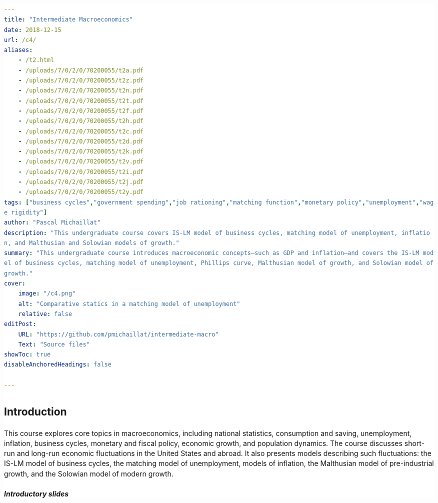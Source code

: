 ```yaml
---
title: "Intermediate Macroeconomics" 
date: 2018-12-15
url: /c4/
aliases:
    - /t2.html
    - /uploads/7/0/2/0/70200055/t2a.pdf
    - /uploads/7/0/2/0/70200055/t2z.pdf
    - /uploads/7/0/2/0/70200055/t2n.pdf
    - /uploads/7/0/2/0/70200055/t2t.pdf
    - /uploads/7/0/2/0/70200055/t2f.pdf
    - /uploads/7/0/2/0/70200055/t2h.pdf
    - /uploads/7/0/2/0/70200055/t2c.pdf
    - /uploads/7/0/2/0/70200055/t2d.pdf
    - /uploads/7/0/2/0/70200055/t2k.pdf
    - /uploads/7/0/2/0/70200055/t2v.pdf
    - /uploads/7/0/2/0/70200055/t2i.pdf
    - /uploads/7/0/2/0/70200055/t2j.pdf
    - /uploads/7/0/2/0/70200055/t2y.pdf
tags: ["business cycles","government spending","job rationing","matching function","monetary policy","unemployment","wage rigidity"]
author: "Pascal Michaillat"
description: "This undergraduate course covers IS-LM model of business cycles, matching model of unemployment, inflation, and Malthusian and Solowian models of growth."
summary: "This undergraduate course introduces macroeconomic concepts—such as GDP and inflation—and covers the IS-LM model of business cycles, matching model of unemployment, Phillips curve, Malthusian model of growth, and Solowian model of growth."
cover:
    image: "/c4.png"
    alt: "Comparative statics in a matching model of unemployment"
    relative: false
editPost:
    URL: "https://github.com/pmichaillat/intermediate-macro"
    Text: "Source files"
showToc: true
disableAnchoredHeadings: false

---
```


## Introduction

This course explores core topics in macroeconomics, including national statistics, consumption and saving, unemployment, inflation, business cycles, monetary and fiscal policy, economic growth, and population dynamics. The course discusses short-run and long-run economic fluctuations in the United States and abroad. It also presents models describing such fluctuations: the IS-LM model of business cycles, the matching model of unemployment, models of inflation, the Malthusian model of pre-industrial growth, and the Solowian model of modern growth.

##### Introductory slides
